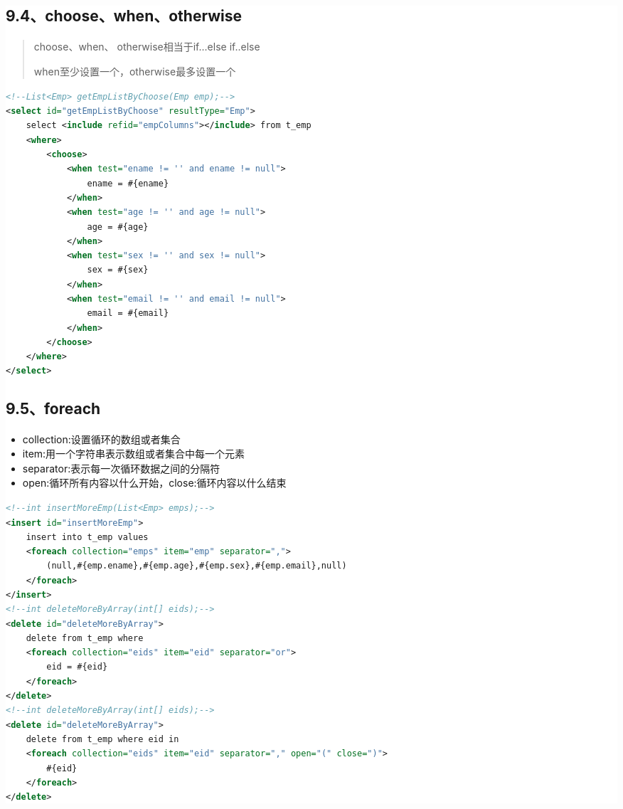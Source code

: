```java
```

## **9.4、choose、when、otherwise**

> choose、when、 otherwise相当于if...else if..else
>
>
> when至少设置一个，otherwise最多设置一个

```xml
<!--List<Emp> getEmpListByChoose(Emp emp);-->
<select id="getEmpListByChoose" resultType="Emp">
	select <include refid="empColumns"></include> from t_emp
	<where>
		<choose>
			<when test="ename != '' and ename != null">
				ename = #{ename}
			</when>
			<when test="age != '' and age != null">
				age = #{age}
			</when>
			<when test="sex != '' and sex != null">
				sex = #{sex}
			</when>
			<when test="email != '' and email != null">
				email = #{email}
			</when>
		</choose>
	</where>
</select>
```

## **9.5、foreach**

- collection:设置循环的数组或者集合
- item:用一个字符串表示数组或者集合中每一个元素
- separator:表示每一次循环数据之间的分隔符
- open:循环所有内容以什么开始，close:循环内容以什么结束

```xml
<!--int insertMoreEmp(List<Emp> emps);-->
<insert id="insertMoreEmp">
	insert into t_emp values
	<foreach collection="emps" item="emp" separator=",">
		(null,#{emp.ename},#{emp.age},#{emp.sex},#{emp.email},null)
	</foreach>
</insert>
<!--int deleteMoreByArray(int[] eids);-->
<delete id="deleteMoreByArray">
	delete from t_emp where
	<foreach collection="eids" item="eid" separator="or">
		eid = #{eid}
	</foreach>
</delete>
<!--int deleteMoreByArray(int[] eids);-->
<delete id="deleteMoreByArray">
	delete from t_emp where eid in
	<foreach collection="eids" item="eid" separator="," open="(" close=")">
		#{eid}
	</foreach>
</delete>
```
